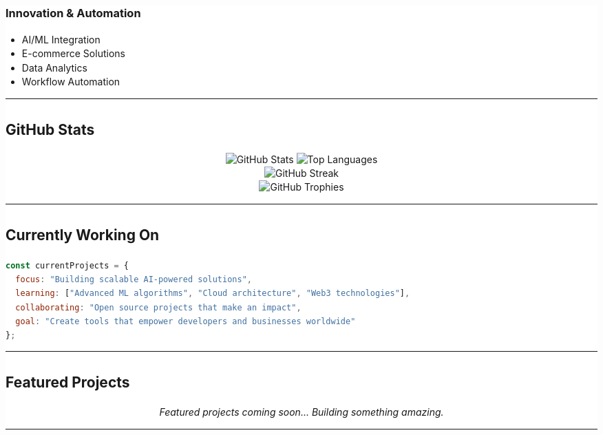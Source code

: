 ### Innovation & Automation
- AI/ML Integration
- E-commerce Solutions
- Data Analytics
- Workflow Automation

</td>
</tr>
</table>

---

## GitHub Stats

<div align="center">

  <img src="https://github-readme-stats.vercel.app/api?username=Grandillionaire&show_icons=true&theme=tokyonight&hide_border=true&bg_color=0D1117&title_color=00D9FF&icon_color=00D9FF&text_color=FFFFFF" alt="GitHub Stats" height="180"/>
  <img src="https://github-readme-stats.vercel.app/api/top-langs/?username=Grandillionaire&layout=compact&theme=tokyonight&hide_border=true&bg_color=0D1117&title_color=00D9FF&text_color=FFFFFF" alt="Top Languages" height="180"/>

</div>

<div align="center">

  <img src="https://github-readme-streak-stats.herokuapp.com/?user=Grandillionaire&theme=tokyonight&hide_border=true&background=0D1117&stroke=00D9FF&ring=00D9FF&fire=FF6B00&currStreakLabel=00D9FF" alt="GitHub Streak" />

</div>

<div align="center">

  <img src="https://github-profile-trophy.vercel.app/?username=Grandillionaire&theme=tokyonight&no-frame=true&row=1&column=7&margin-w=15&margin-h=15" alt="GitHub Trophies" />

</div>

---

## Currently Working On

```javascript
const currentProjects = {
  focus: "Building scalable AI-powered solutions",
  learning: ["Advanced ML algorithms", "Cloud architecture", "Web3 technologies"],
  collaborating: "Open source projects that make an impact",
  goal: "Create tools that empower developers and businesses worldwide"
};
```

---

## Featured Projects

<div align="center">
  <p><i>Featured projects coming soon... Building something amazing.</i></p>
</div>

---
